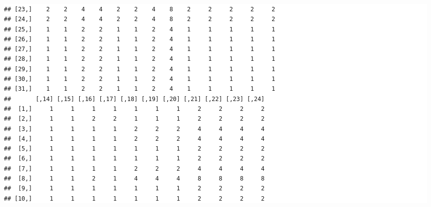     ## [23,]    2    2    4    4    2    2    4    8    2     2     2     2     2
    ## [24,]    2    2    4    4    2    2    4    8    2     2     2     2     2
    ## [25,]    1    1    2    2    1    1    2    4    1     1     1     1     1
    ## [26,]    1    1    2    2    1    1    2    4    1     1     1     1     1
    ## [27,]    1    1    2    2    1    1    2    4    1     1     1     1     1
    ## [28,]    1    1    2    2    1    1    2    4    1     1     1     1     1
    ## [29,]    1    1    2    2    1    1    2    4    1     1     1     1     1
    ## [30,]    1    1    2    2    1    1    2    4    1     1     1     1     1
    ## [31,]    1    1    2    2    1    1    2    4    1     1     1     1     1
    ##       [,14] [,15] [,16] [,17] [,18] [,19] [,20] [,21] [,22] [,23] [,24]
    ##  [1,]     1     1     1     1     1     1     1     2     2     2     2
    ##  [2,]     1     1     2     2     1     1     1     2     2     2     2
    ##  [3,]     1     1     1     1     2     2     2     4     4     4     4
    ##  [4,]     1     1     1     1     2     2     2     4     4     4     4
    ##  [5,]     1     1     1     1     1     1     1     2     2     2     2
    ##  [6,]     1     1     1     1     1     1     1     2     2     2     2
    ##  [7,]     1     1     1     1     2     2     2     4     4     4     4
    ##  [8,]     1     1     2     1     4     4     4     8     8     8     8
    ##  [9,]     1     1     1     1     1     1     1     2     2     2     2
    ## [10,]     1     1     1     1     1     1     1     2     2     2     2